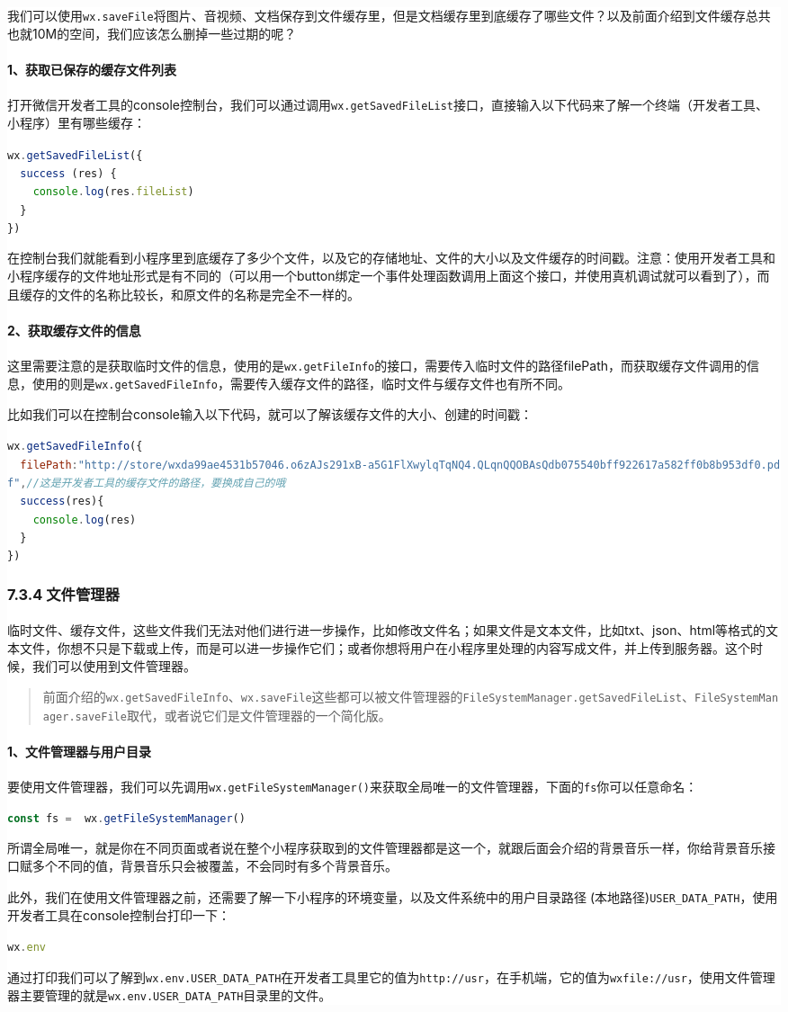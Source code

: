 我们可以使用`wx.saveFile`将图片、音视频、文档保存到文件缓存里，但是文档缓存里到底缓存了哪些文件？以及前面介绍到文件缓存总共也就10M的空间，我们应该怎么删掉一些过期的呢？

#### 1、获取已保存的缓存文件列表

打开微信开发者工具的console控制台，我们可以通过调用`wx.getSavedFileList`接口，直接输入以下代码来了解一个终端（开发者工具、小程序）里有哪些缓存：

```javascript
wx.getSavedFileList({
  success (res) {
    console.log(res.fileList)
  }
})
```

在控制台我们就能看到小程序里到底缓存了多少个文件，以及它的存储地址、文件的大小以及文件缓存的时间戳。注意：使用开发者工具和小程序缓存的文件地址形式是有不同的（可以用一个button绑定一个事件处理函数调用上面这个接口，并使用真机调试就可以看到了），而且缓存的文件的名称比较长，和原文件的名称是完全不一样的。

#### 2、获取缓存文件的信息

这里需要注意的是获取临时文件的信息，使用的是`wx.getFileInfo`的接口，需要传入临时文件的路径filePath，而获取缓存文件调用的信息，使用的则是`wx.getSavedFileInfo`，需要传入缓存文件的路径，临时文件与缓存文件也有所不同。

比如我们可以在控制台console输入以下代码，就可以了解该缓存文件的大小、创建的时间戳：

```javascript
wx.getSavedFileInfo({
  filePath:"http://store/wxda99ae4531b57046.o6zAJs291xB-a5G1FlXwylqTqNQ4.QLqnQQOBAsQdb075540bff922617a582ff0b8b953df0.pdf",//这是开发者工具的缓存文件的路径，要换成自己的哦
  success(res){
    console.log(res)
  }
})
```

### 7.3.4 文件管理器

临时文件、缓存文件，这些文件我们无法对他们进行进一步操作，比如修改文件名；如果文件是文本文件，比如txt、json、html等格式的文本文件，你想不只是下载或上传，而是可以进一步操作它们；或者你想将用户在小程序里处理的内容写成文件，并上传到服务器。这个时候，我们可以使用到文件管理器。

> 前面介绍的`wx.getSavedFileInfo`、`wx.saveFile`这些都可以被文件管理器的`FileSystemManager.getSavedFileList`、`FileSystemManager.saveFile`取代，或者说它们是文件管理器的一个简化版。

#### 1、文件管理器与用户目录

要使用文件管理器，我们可以先调用`wx.getFileSystemManager()`来获取全局唯一的文件管理器，下面的`fs`你可以任意命名：

```javascript
const fs =  wx.getFileSystemManager()
```

所谓全局唯一，就是你在不同页面或者说在整个小程序获取到的文件管理器都是这一个，就跟后面会介绍的背景音乐一样，你给背景音乐接口赋多个不同的值，背景音乐只会被覆盖，不会同时有多个背景音乐。

此外，我们在使用文件管理器之前，还需要了解一下小程序的环境变量，以及文件系统中的用户目录路径 (本地路径)`USER_DATA_PATH`，使用开发者工具在console控制台打印一下：

```javascript
wx.env
```

通过打印我们可以了解到`wx.env.USER_DATA_PATH`在开发者工具里它的值为`http://usr`，在手机端，它的值为`wxfile://usr`，使用文件管理器主要管理的就是`wx.env.USER_DATA_PATH`目录里的文件。
